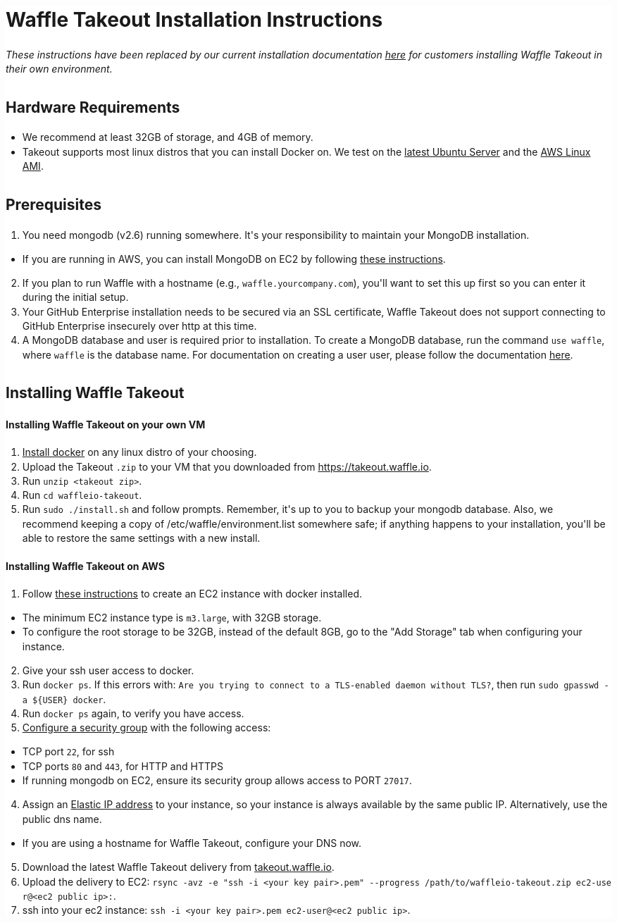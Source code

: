 Waffle Takeout Installation Instructions
===
_These instructions have been replaced by our current installation documentation [here](https://github.com/waffleio/waffle.io-takeout/blob/master/doc/INSTALL.md) for customers installing Waffle Takeout in their own environment._

## Hardware Requirements
 - We recommend at least 32GB of storage, and 4GB of memory.
 - Takeout supports most linux distros that you can install Docker on. We test on the [latest Ubuntu Server](http://www.ubuntu.com/download/server) and the [AWS Linux AMI](https://aws.amazon.com/amazon-linux-ami/).

## Prerequisites
1. You need mongodb (v2.6) running somewhere. It's your responsibility to maintain your MongoDB installation.
  - If you are running in AWS, you can install MongoDB on EC2 by following [these instructions](http://docs.mongodb.org/ecosystem/platforms/amazon-ec2/).
2. If you plan to run Waffle with a hostname (e.g., `waffle.yourcompany.com`), you'll want to set this up first so you can enter it during the initial setup.
3. Your GitHub Enterprise installation needs to be secured via an SSL certificate, Waffle Takeout does not support connecting to GitHub Enterprise insecurely over http at this time.
4. A MongoDB database and user is required prior to installation. To create a MongoDB database, run the command `use waffle`, where `waffle` is the database name. For documentation on creating a user user, please follow the documentation [here](https://docs.mongodb.org/manual/reference/method/db.createUser/).

## Installing Waffle Takeout
#### Installing Waffle Takeout on your own VM
1. [Install docker](http://docs.docker.com/installation/) on any linux distro of your choosing.
2. Upload the Takeout `.zip` to your VM that you downloaded from https://takeout.waffle.io.
3. Run `unzip <takeout zip>`.
4. Run `cd waffleio-takeout`.
5. Run `sudo ./install.sh` and follow prompts.
Remember, it's up to you to backup your mongodb database. Also, we recommend keeping a copy of /etc/waffle/environment.list somewhere safe; if anything happens to your installation, you'll be able to restore the same settings with a new install.

#### Installing Waffle Takeout on AWS

1. Follow [these instructions](https://docs.docker.com/installation/amazon/) to create an EC2 instance with docker installed.
  - The minimum EC2 instance type is `m3.large`, with 32GB storage.
  - To configure the root storage to be 32GB, instead of the default 8GB, go to the "Add Storage" tab when configuring your instance.

2. Give your ssh user access to docker.
  1. Run `docker ps`. If this errors with: `Are you trying to connect to a TLS-enabled daemon without TLS?`, then run `sudo gpasswd -a ${USER} docker`.
  2. Run `docker ps` again, to verify you have access.
3. [Configure a security group](http://docs.aws.amazon.com/AWSEC2/latest/UserGuide/AccessingInstancesLinux.html) with the following access:
  - TCP port `22`, for ssh
  - TCP ports `80` and `443`, for HTTP and HTTPS
  - If running mongodb on EC2, ensure its security group allows access to PORT `27017`.
4. Assign an [Elastic IP address](http://docs.aws.amazon.com/AWSEC2/latest/UserGuide/elastic-ip-addresses-eip.html) to your instance, so your instance is always available by the same public IP. Alternatively, use the public dns name.
  - If you are using a hostname for Waffle Takeout, configure your DNS now.
5. Download the latest Waffle Takeout delivery from [takeout.waffle.io](https://takeout.waffle.io).
6. Upload the delivery to EC2: `rsync -avz -e "ssh -i <your key pair>.pem" --progress /path/to/waffleio-takeout.zip ec2-user@<ec2 public ip>:`.
7. ssh into your ec2 instance: `ssh -i <your key pair>.pem ec2-user@<ec2 public ip>`.